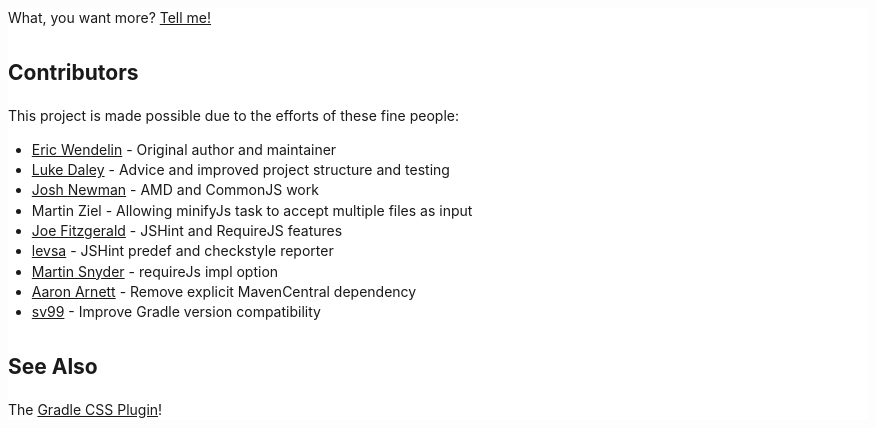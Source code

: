 What, you want more? [Tell me!](https://github.com/eriwen/gradle-js-plugin/issues)

## Contributors
This project is made possible due to the efforts of these fine people:

* [Eric Wendelin](http://eriwen.com) - Original author and maintainer
* [Luke Daley](https://github.com/alkemist) - Advice and improved project structure and testing
* [Josh Newman](https://github.com/jnewman) - AMD and CommonJS work
* Martin Ziel - Allowing minifyJs task to accept multiple files as input
* [Joe Fitzgerald](https://github.com/joefitzgerald) - JSHint and RequireJS features
* [levsa](https://github.com/levsa) - JSHint predef and checkstyle reporter
* [Martin Snyder](https://github.com/MartinSnyder) - requireJs impl option
* [Aaron Arnett](https://github.com/a3rnett) - Remove explicit MavenCentral dependency
* [sv99](https://github.com/sv99) - Improve Gradle version compatibility

## See Also
The [Gradle CSS Plugin](https://github.com/eriwen/gradle-css-plugin)!
